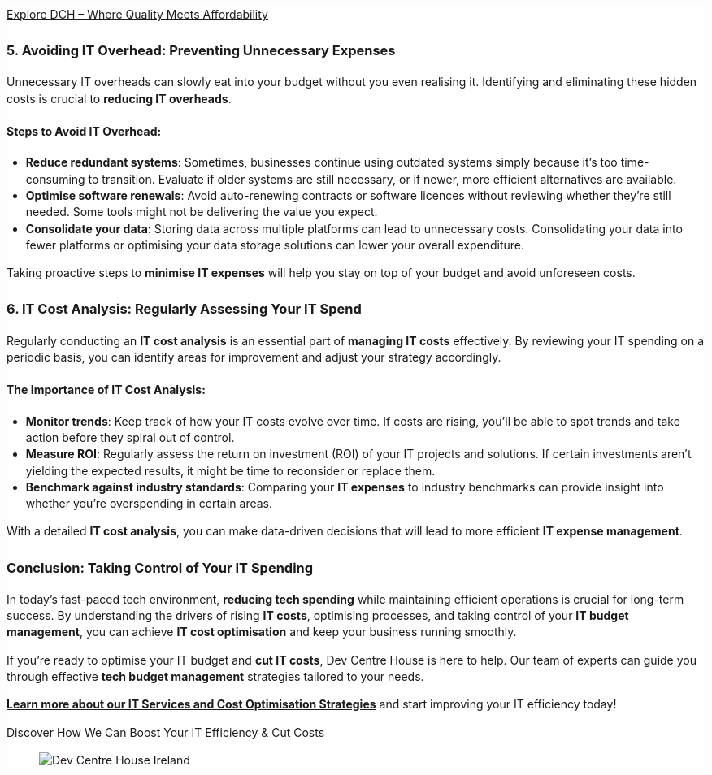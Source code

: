 <div class="wp-block-button"><a class="wp-block-button__link wp-element-button" href="https://www.devcentrehouse.eu/en/">Explore DCH – Where Quality Meets Affordability</a></div>
</div>
<p></p>
<h3 class="wp-block-heading"><strong>5. Avoiding IT Overhead: Preventing Unnecessary Expenses</strong></h3>
<p>Unnecessary IT overheads can slowly eat into your budget without you even realising it. Identifying and eliminating these hidden costs is crucial to <strong>reducing IT overheads</strong>.</p>
<h4 class="wp-block-heading"><strong>Steps to Avoid IT Overhead:</strong></h4>
<ul class="wp-block-list">
<li><strong>Reduce redundant systems</strong>: Sometimes, businesses continue using outdated systems simply because it’s too time-consuming to transition. Evaluate if older systems are still necessary, or if newer, more efficient alternatives are available.</li>
<li><strong>Optimise software renewals</strong>: Avoid auto-renewing contracts or software licences without reviewing whether they’re still needed. Some tools might not be delivering the value you expect.</li>
<li><strong>Consolidate your data</strong>: Storing data across multiple platforms can lead to unnecessary costs. Consolidating your data into fewer platforms or optimising your data storage solutions can lower your overall expenditure.</li>
</ul>
<p>Taking proactive steps to <strong>minimise IT expenses</strong> will help you stay on top of your budget and avoid unforeseen costs.</p>
<h3 class="wp-block-heading"><strong>6. IT Cost Analysis: Regularly Assessing Your IT Spend</strong></h3>
<p>Regularly conducting an <strong>IT cost analysis</strong> is an essential part of <strong>managing IT costs</strong> effectively. By reviewing your IT spending on a periodic basis, you can identify areas for improvement and adjust your strategy accordingly.</p>
<h4 class="wp-block-heading"><strong>The Importance of IT Cost Analysis:</strong></h4>
<ul class="wp-block-list">
<li><strong>Monitor trends</strong>: Keep track of how your IT costs evolve over time. If costs are rising, you’ll be able to spot trends and take action before they spiral out of control.</li>
<li><strong>Measure ROI</strong>: Regularly assess the return on investment (ROI) of your IT projects and solutions. If certain investments aren’t yielding the expected results, it might be time to reconsider or replace them.</li>
<li><strong>Benchmark against industry standards</strong>: Comparing your <strong>IT expenses</strong> to industry benchmarks can provide insight into whether you’re overspending in certain areas.</li>
</ul>
<p>With a detailed <strong>IT cost analysis</strong>, you can make data-driven decisions that will lead to more efficient <strong>IT expense management</strong>.</p>
<h3 class="wp-block-heading"><strong>Conclusion: Taking Control of Your IT Spending</strong></h3>
<p>In today’s fast-paced tech environment, <strong>reducing tech spending</strong> while maintaining efficient operations is crucial for long-term success. By understanding the drivers of rising <strong>IT costs</strong>, optimising processes, and taking control of your <strong>IT budget management</strong>, you can achieve <strong>IT cost optimisation</strong> and keep your business running smoothly.</p>
<p>If you’re ready to optimise your IT budget and <strong>cut IT costs</strong>, Dev Centre House is here to help. Our team of experts can guide you through effective <strong>tech budget management</strong> strategies tailored to your needs.</p>
<p><a href="https://www.devcentrehouse.eu/en/"><strong>Learn more about our IT Services and Cost Optimisation Strategies</strong></a> and start improving your IT efficiency today!</p>
<p></p>
<div class="wp-block-buttons is-content-justification-center is-layout-flex wp-container-core-buttons-is-layout-a89b3969 wp-block-buttons-is-layout-flex">
<div class="wp-block-button"><a class="wp-block-button__link wp-element-button" href="https://www.devcentrehouse.eu/en/">Discover How We Can Boost Your IT Efficiency &amp; Cut Costs </a></div>
</div>
<p></p>
<figure class="wp-block-image size-large"><img alt="Dev Centre House Ireland" class="wp-image-289" decoding="async" height="1019" sizes="(max-width: 1024px) 100vw, 1024px" src="https://www.devcentrehouse.eu/blogs/wp-content/uploads/2024/12/devcentrehouse-cover-1024x1019.png" srcset="https://www.devcentrehouse.eu/blogs/wp-content/uploads/2024/12/devcentrehouse-cover-1024x1019.png 1024w, https://www.devcentrehouse.eu/blogs/wp-content/uploads/2024/12/devcentrehouse-cover-300x300.png 300w, https://www.devcentrehouse.eu/blogs/wp-content/uploads/2024/12/devcentrehouse-cover-150x150.png 150w, https://www.devcentrehouse.eu/blogs/wp-content/uploads/2024/12/devcentrehouse-cover-768x764.png 768w, https://www.devcentrehouse.eu/blogs/wp-content/uploads/2024/12/devcentrehouse-cover-1536x1529.png 1536w, https://www.devcentrehouse.eu/blogs/wp-content/uploads/2024/12/devcentrehouse-cover.png 1920w" width="1024"/></figure>
</div></div>
</div>
<div class="wp-block-column is-layout-flow wp-block-column-is-layout-flow" style="flex-basis:30%"><aside class="wp-block-template-part">